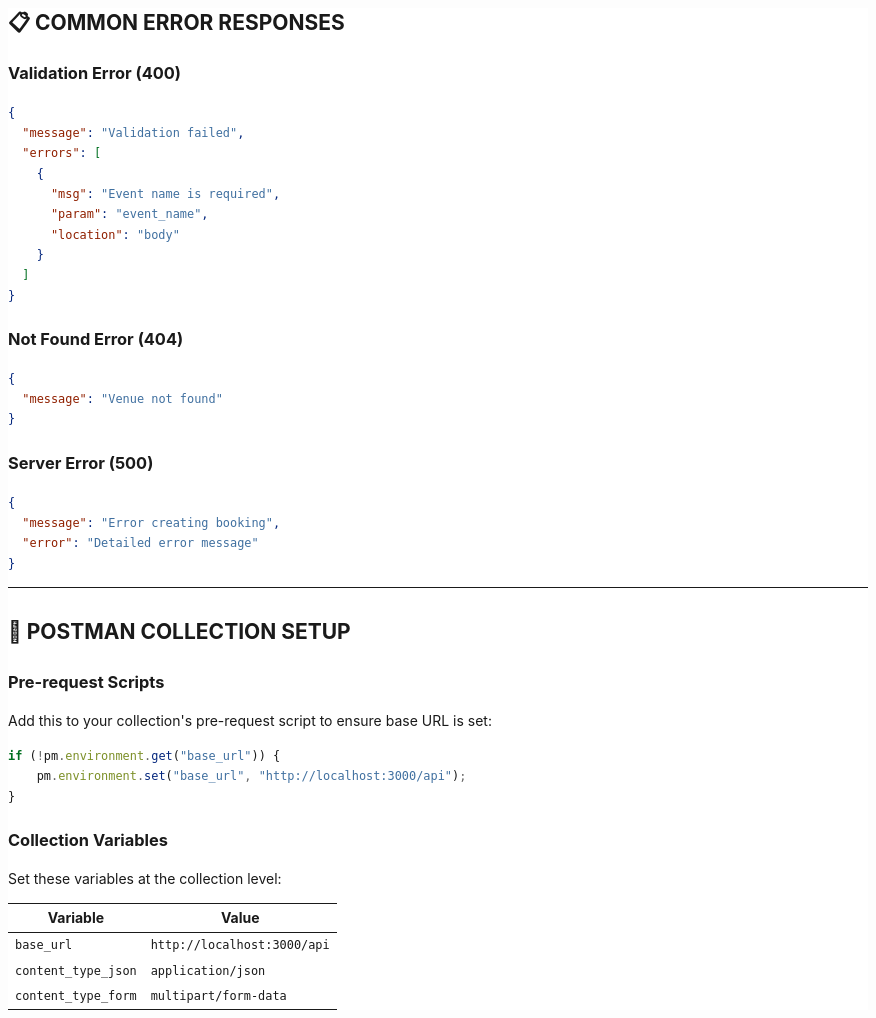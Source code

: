 ## 📋 COMMON ERROR RESPONSES

### Validation Error (400)
```json
{
  "message": "Validation failed",
  "errors": [
    {
      "msg": "Event name is required",
      "param": "event_name",
      "location": "body"
    }
  ]
}
```

### Not Found Error (404)
```json
{
  "message": "Venue not found"
}
```

### Server Error (500)
```json
{
  "message": "Error creating booking",
  "error": "Detailed error message"
}
```

---

## 🔧 POSTMAN COLLECTION SETUP

### Pre-request Scripts
Add this to your collection's pre-request script to ensure base URL is set:

```javascript
if (!pm.environment.get("base_url")) {
    pm.environment.set("base_url", "http://localhost:3000/api");
}
```

### Collection Variables
Set these variables at the collection level:

| Variable | Value |
|----------|-------|
| `base_url` | `http://localhost:3000/api` |
| `content_type_json` | `application/json` |
| `content_type_form` | `multipart/form-data` |
